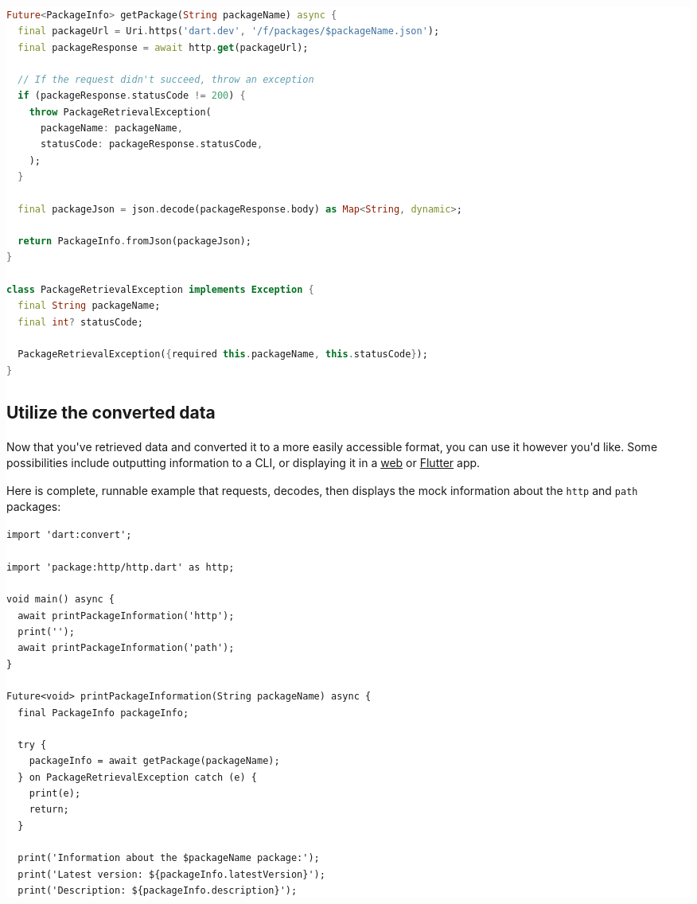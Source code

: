 <?code-excerpt "bin/fetch_http_package.dart (get-package)" plaster="none"?>
```dart
Future<PackageInfo> getPackage(String packageName) async {
  final packageUrl = Uri.https('dart.dev', '/f/packages/$packageName.json');
  final packageResponse = await http.get(packageUrl);

  // If the request didn't succeed, throw an exception
  if (packageResponse.statusCode != 200) {
    throw PackageRetrievalException(
      packageName: packageName,
      statusCode: packageResponse.statusCode,
    );
  }

  final packageJson = json.decode(packageResponse.body) as Map<String, dynamic>;

  return PackageInfo.fromJson(packageJson);
}

class PackageRetrievalException implements Exception {
  final String packageName;
  final int? statusCode;

  PackageRetrievalException({required this.packageName, this.statusCode});
}
```

## Utilize the converted data

Now that you've retrieved data and
converted it to a more easily accessible format,
you can use it however you'd like.
Some possibilities include
outputting information to a CLI, or
displaying it in a [web][] or [Flutter][] app.

Here is complete, runnable example
that requests, decodes, then displays
the mock information about the `http` and `path` packages:

<?code-excerpt "bin/fetch_http_package.dart"?>
```dart:run-dartpad:height-600px:ga_id-fetch-data-complete
import 'dart:convert';

import 'package:http/http.dart' as http;

void main() async {
  await printPackageInformation('http');
  print('');
  await printPackageInformation('path');
}

Future<void> printPackageInformation(String packageName) async {
  final PackageInfo packageInfo;

  try {
    packageInfo = await getPackage(packageName);
  } on PackageRetrievalException catch (e) {
    print(e);
    return;
  }

  print('Information about the $packageName package:');
  print('Latest version: ${packageInfo.latestVersion}');
  print('Description: ${packageInfo.description}');
```

[JSON]: https://www.json.org/
[Retrieve the necessary dependencies]: #retrieve-the-necessary-dependencies
[Introducing JSON]: https://www.json.org/
[An overview of HTTP]: https://developer.mozilla.org/docs/Web/HTTP/Overview
[What is a URL?]: https://developer.mozilla.org/docs/Learn/Common_questions/What_is_a_URL
[`dart pub add`]: /tools/pub/cmd/pub-add
[specify a library prefix]: /language/libraries#specifying-a-library-prefix
[`Uri`]: {{site.dart-api}}/dart-core/Uri-class.html
[library-tour-uri]: /guides/libraries/library-tour#uris
[http-read]: {{site.pub-api}}/http/latest/http/read.html
[http-client-exc]: {{site.pub-api}}/http/latest/http/ClientException-class.html
[mock-http-json]: /f/packages/http.json
[`Future`]: {{site.dart-api}}/{{site.data.pkg-vers.SDK.channel}}/dart-async/Future-class.html
[status code]: https://developer.mozilla.org/en-US/docs/Web/HTTP/Status
[headers]: https://developer.mozilla.org/docs/Web/HTTP/Headers
[http-get]: {{site.pub-api}}/http/latest/http/get.html
[http-response]: {{site.pub-api}}/http/latest/http/Response-class.html
[HTTP response status codes]: https://developer.mozilla.org/docs/Web/HTTP/Status
[http-client]: {{site.pub-api}}/http/latest/http/Client-class.html
[http-close]: {{site.pub-api}}/http/latest/http/Client/close.html
[http-retry-client]: {{site.pub-api}}/http/latest/retry/RetryClient-class.html
[http-retry-client-cons]: {{site.pub-api}}/http/latest/retry/RetryClient/RetryClient.html
[http-retry-client-delay]: {{site.pub-api}}/http/latest/retry/RetryClient/RetryClient.withDelays.html
[decode-docs]: {{site.dart-api}}/{{site.data.pkg-vers.SDK.channel}}/dart-convert/JsonCodec/decode.html
[web]: /web
[Flutter]: {{site.flutter}}
[Fetching data from the internet]: {{site.flutter-docs}}/cookbook/networking/fetch-data
[Concurrency in Dart]: /language/concurrency
[isolate]: /language/concurrency#how-isolates-work
[URI]: https://wikipedia.org/wiki/Uniform_Resource_Identifier
[Using JSON]: /guides/json
[convert-docs]: {{site.dart-api}}/{{site.data.pkg-vers.SDK.channel}}/dart-convert/dart-convert-library.html
[http-pub]: https://pub.dev/packages/http
[http-docs]: https://pub.dev/documentation/http
